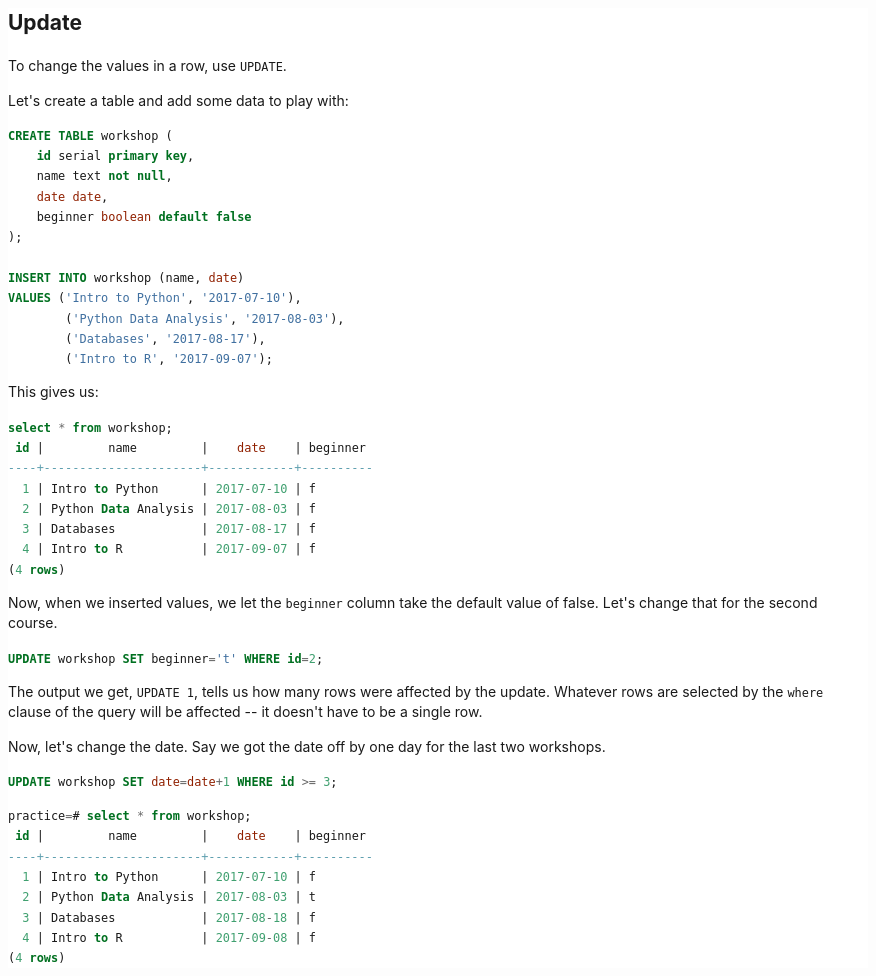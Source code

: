 ## Update

To change the values in a row, use `UPDATE`.  

Let's create a table and add some data to play with:

```sql
CREATE TABLE workshop (
    id serial primary key,
    name text not null,
    date date,
    beginner boolean default false
);

INSERT INTO workshop (name, date)
VALUES ('Intro to Python', '2017-07-10'), 
        ('Python Data Analysis', '2017-08-03'), 
        ('Databases', '2017-08-17'), 
        ('Intro to R', '2017-09-07');
```

This gives us:

```sql
select * from workshop;
 id |         name         |    date    | beginner 
----+----------------------+------------+----------
  1 | Intro to Python      | 2017-07-10 | f
  2 | Python Data Analysis | 2017-08-03 | f
  3 | Databases            | 2017-08-17 | f
  4 | Intro to R           | 2017-09-07 | f
(4 rows)
```

Now, when we inserted values, we let the `beginner` column take the default value of false.  Let's change that for the second course.  

```sql
UPDATE workshop SET beginner='t' WHERE id=2;
```

The output we get, `UPDATE 1`, tells us how many rows were affected by the update.  Whatever rows are selected by the `where` clause of the query will be affected -- it doesn't have to be a single row.  

Now, let's change the date.  Say we got the date off by one day for the last two workshops.  

```sql
UPDATE workshop SET date=date+1 WHERE id >= 3;
```

```sql
practice=# select * from workshop;
 id |         name         |    date    | beginner 
----+----------------------+------------+----------
  1 | Intro to Python      | 2017-07-10 | f
  2 | Python Data Analysis | 2017-08-03 | t
  3 | Databases            | 2017-08-18 | f
  4 | Intro to R           | 2017-09-08 | f
(4 rows)
```
